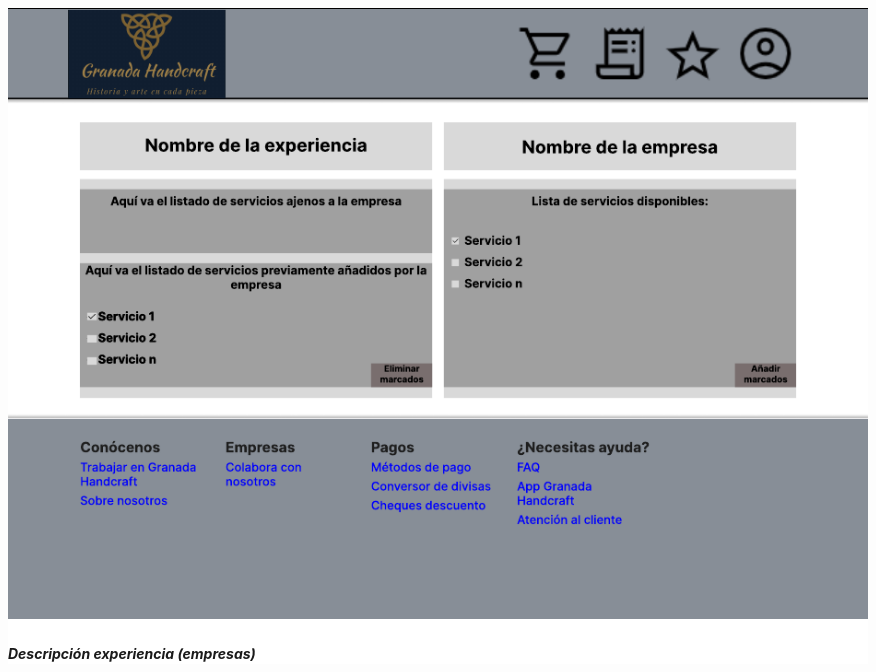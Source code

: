 ![Edición de servicios en una experiencia (empresas)](P2/Prototipos/edicion_servicios_experiencia_empresa.png)

##### Descripción experiencia (empresas)
